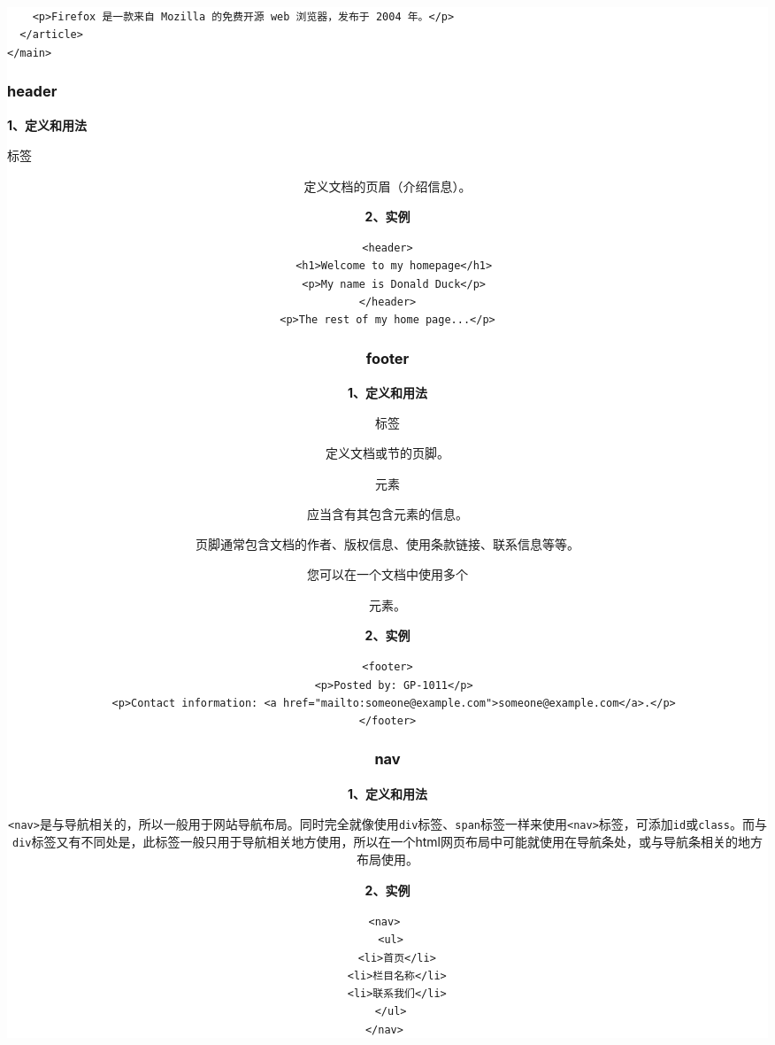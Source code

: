 ```
    <p>Firefox 是一款来自 Mozilla 的免费开源 web 浏览器，发布于 2004 年。</p>
  </article>
</main> 
```

### header

**1、定义和用法**

标签 <header> 定义文档的页眉（介绍信息）。

**2、实例**

```
<header>
  <h1>Welcome to my homepage</h1>
  <p>My name is Donald Duck</p>
</header>
<p>The rest of my home page...</p>
```
### footer

**1、定义和用法**

标签 <footer> 定义文档或节的页脚。

元素 <footer> 应当含有其包含元素的信息。

页脚通常包含文档的作者、版权信息、使用条款链接、联系信息等等。

您可以在一个文档中使用多个 <footer> 元素。

**2、实例**

```
<footer>
  <p>Posted by: GP-1011</p>
  <p>Contact information: <a href="mailto:someone@example.com">someone@example.com</a>.</p>
</footer>
```

### nav

**1、定义和用法**

`<nav>`是与导航相关的，所以一般用于网站导航布局。同时完全就像使用`div`标签、`span`标签一样来使用`<nav>`标签，可添加`id`或`class`。而与`div`标签又有不同处是，此标签一般只用于导航相关地方使用，所以在一个html网页布局中可能就使用在导航条处，或与导航条相关的地方布局使用。

**2、实例**
```
<nav> 
  <ul> 
    <li>首页</li> 
    <li>栏目名称</li> 
    <li>联系我们</li> 
  </ul> 
</nav> 
```
